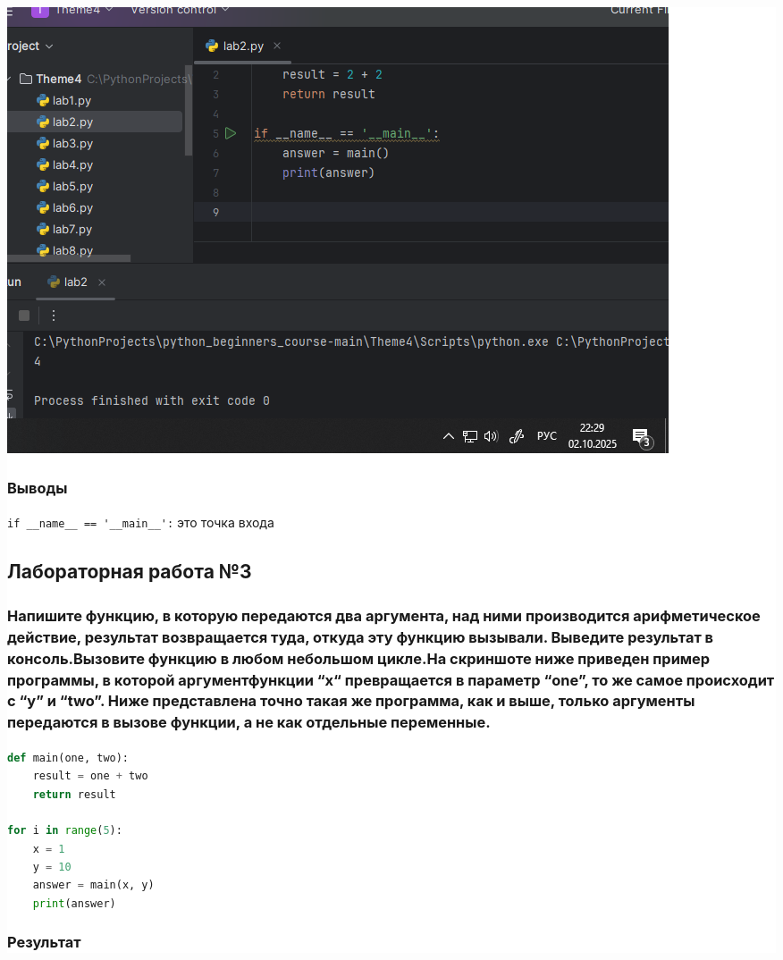 ![Меню](https://github.com/zlatash05/software-engineering/blob/%D0%A2%D0%B5%D0%BC%D0%B0_4/images/%D0%BB%D0%B0%D0%B12.png)

### Выводы
`if __name__ == '__main__':` это точка входа

## Лабораторная работа №3
### Напишите функцию, в которую передаются два аргумента, над ними производится арифметическое действие, результат возвращается туда, откуда эту функцию вызывали. Выведите результат в консоль.Вызовите функцию в любом небольшом цикле.На скриншоте ниже приведен пример программы, в которой аргументфункции “x“ превращается в параметр “one”, то же самое происходит с “y” и “two”. Ниже представлена точно такая же программа, как и выше, только аргументы передаются в вызове функции, а не как отдельные переменные.

```python
def main(one, two):
    result = one + two
    return result

for i in range(5):
    x = 1
    y = 10
    answer = main(x, y)
    print(answer)
```
### Результат
